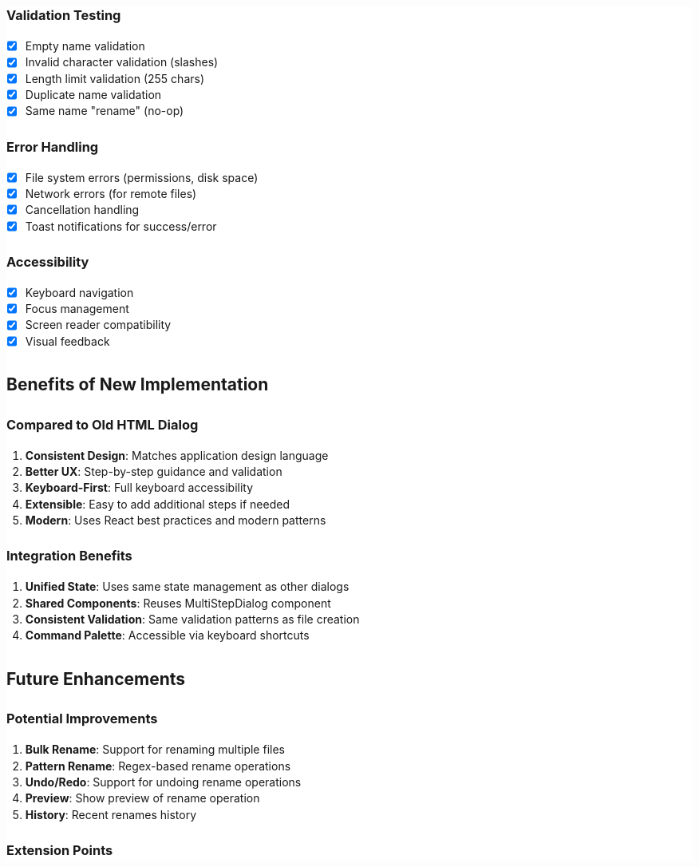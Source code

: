 ### Validation Testing

- [x] Empty name validation
- [x] Invalid character validation (slashes)
- [x] Length limit validation (255 chars)
- [x] Duplicate name validation
- [x] Same name "rename" (no-op)

### Error Handling

- [x] File system errors (permissions, disk space)
- [x] Network errors (for remote files)
- [x] Cancellation handling
- [x] Toast notifications for success/error

### Accessibility

- [x] Keyboard navigation
- [x] Focus management
- [x] Screen reader compatibility
- [x] Visual feedback

## Benefits of New Implementation

### Compared to Old HTML Dialog

1. **Consistent Design**: Matches application design language
2. **Better UX**: Step-by-step guidance and validation
3. **Keyboard-First**: Full keyboard accessibility
4. **Extensible**: Easy to add additional steps if needed
5. **Modern**: Uses React best practices and modern patterns

### Integration Benefits

1. **Unified State**: Uses same state management as other dialogs
2. **Shared Components**: Reuses MultiStepDialog component
3. **Consistent Validation**: Same validation patterns as file creation
4. **Command Palette**: Accessible via keyboard shortcuts

## Future Enhancements

### Potential Improvements

1. **Bulk Rename**: Support for renaming multiple files
2. **Pattern Rename**: Regex-based rename operations
3. **Undo/Redo**: Support for undoing rename operations
4. **Preview**: Show preview of rename operation
5. **History**: Recent renames history

### Extension Points
